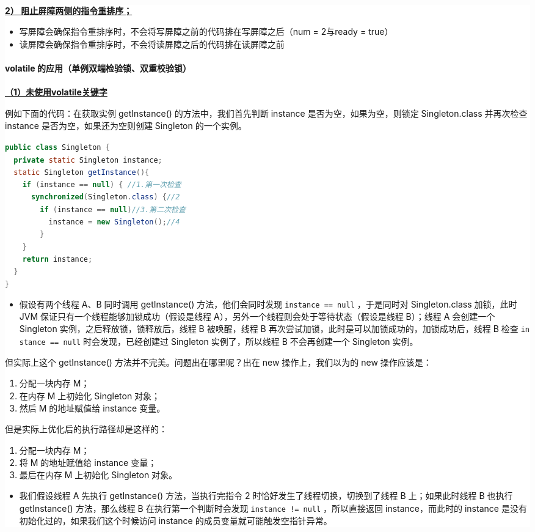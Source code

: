 **<u>2） 阻止屏障两侧的指令重排序；</u>**

- 写屏障会确保指令重排序时，不会将写屏障之前的代码排在写屏障之后（num = 2与ready = true）
- 读屏障会确保指令重排序时，不会将读屏障之后的代码排在读屏障之前

####  volatile 的应用（单例双端检验锁、双重校验锁）

**<u>（1）未使用volatile关键字</u>**

例如下面的代码：在获取实例 getInstance() 的方法中，我们首先判断 instance 是否为空，如果为空，则锁定 Singleton.class 并再次检查 instance 是否为空，如果还为空则创建 Singleton 的一个实例。

```java
public class Singleton {
  private static Singleton instance;
  static Singleton getInstance(){
    if (instance == null) { //1.第一次检查
      synchronized(Singleton.class) {//2
        if (instance == null)//3.第二次检查
          instance = new Singleton();//4
        }
    }
    return instance;
  }
}
```

- 假设有两个线程 A、B 同时调用 getInstance() 方法，他们会同时发现 `instance == null` ，于是同时对 Singleton.class 加锁，此时 JVM 保证只有一个线程能够加锁成功（假设是线程 A），另外一个线程则会处于等待状态（假设是线程 B）；线程 A 会创建一个 Singleton 实例，之后释放锁，锁释放后，线程 B 被唤醒，线程 B 再次尝试加锁，此时是可以加锁成功的，加锁成功后，线程 B 检查 `instance == null` 时会发现，已经创建过 Singleton 实例了，所以线程 B 不会再创建一个 Singleton 实例。

但实际上这个 getInstance() 方法并不完美。问题出在哪里呢？出在 new 操作上，我们以为的 new 操作应该是：

1. 分配一块内存 M；
2. 在内存 M 上初始化 Singleton 对象；
3. 然后 M 的地址赋值给 instance 变量。

但是实际上优化后的执行路径却是这样的：

1. 分配一块内存 M；
2. 将 M 的地址赋值给 instance 变量；
3. 最后在内存 M 上初始化 Singleton 对象。

- 我们假设线程 A 先执行 getInstance() 方法，当执行完指令 2 时恰好发生了线程切换，切换到了线程 B 上；如果此时线程 B 也执行 getInstance() 方法，那么线程 B 在执行第一个判断时会发现 `instance != null` ，所以直接返回 instance，而此时的 instance 是没有初始化过的，如果我们这个时候访问 instance 的成员变量就可能触发空指针异常。
